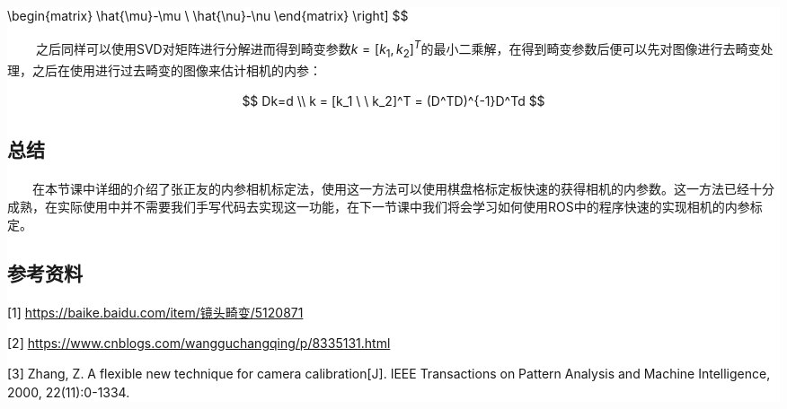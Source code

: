 \begin{matrix}
\hat{\mu}-\mu \\
\hat{\nu}-\nu
\end{matrix}
\right]
$$


​		&#8195;&#8195;之后同样可以使用SVD对矩阵进行分解进而得到畸变参数$k=[k_1,k_2]^T$的最小二乘解，在得到畸变参数后便可以先对图像进行去畸变处理，之后在使用进行过去畸变的图像来估计相机的内参：


$$
Dk=d \\
k = [k_1 \ \ k_2]^T = (D^TD)^{-1}D^Td
$$



## 总结

​		&#8195;&#8195;在本节课中详细的介绍了张正友的内参相机标定法，使用这一方法可以使用棋盘格标定板快速的获得相机的内参数。这一方法已经十分成熟，在实际使用中并不需要我们手写代码去实现这一功能，在下一节课中我们将会学习如何使用ROS中的程序快速的实现相机的内参标定。



## 参考资料

[1] https://baike.baidu.com/item/镜头畸变/5120871

[2] https://www.cnblogs.com/wangguchangqing/p/8335131.html

[3] Zhang, Z. A flexible new technique for camera calibration[J]. IEEE Transactions on Pattern Analysis and Machine Intelligence, 2000, 22(11):0-1334.